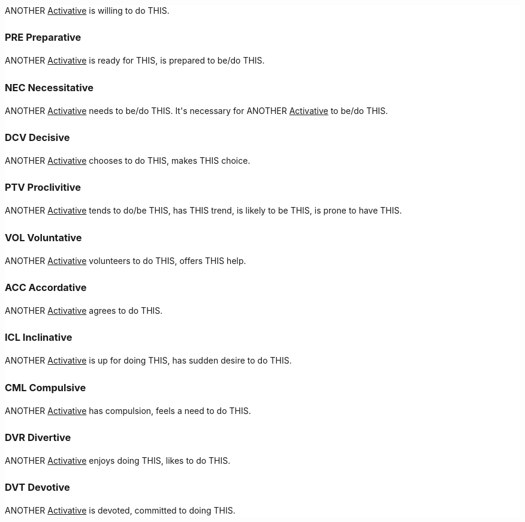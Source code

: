 <description><this another>ANOTHER [Activative](/cases/#act-activative)</this> is willing to do <this this>THIS</this>.</description>

### PRE Preparative

<description><this another>ANOTHER [Activative](/cases/#act-activative)</this> is ready for <this this>THIS</this>, is prepared to be/do <this this>THIS</this>.</description>

### NEC Necessitative

<description><this another>ANOTHER [Activative](/cases/#act-activative)</this> needs to be/do <this this>THIS</this>. It's necessary for <this another>ANOTHER [Activative](/cases/#act-activative)</this> to be/do <this this>THIS</this>.</description>

### DCV Decisive

<description><this another>ANOTHER [Activative](/cases/#act-activative)</this> chooses to do <this this>THIS</this>, makes <this this>THIS</this> choice.</description>

### PTV Proclivitive

<description><this another>ANOTHER [Activative](/cases/#act-activative)</this> tends to do/be <this this>THIS</this>, has <this this>THIS</this> trend, is likely to be <this this>THIS</this>, is prone to have <this this>THIS</this>.</description>

### VOL Voluntative

<description><this another>ANOTHER [Activative](/cases/#act-activative)</this> volunteers to do <this this>THIS</this>, offers <this this>THIS</this> help.</description>

### ACC Accordative

<description><this another>ANOTHER [Activative](/cases/#act-activative)</this> agrees to do <this this>THIS</this>.</description>

### ICL Inclinative

<description><this another>ANOTHER [Activative](/cases/#act-activative)</this> is up for doing <this this>THIS</this>, has sudden desire to do <this this>THIS</this>.</description>

### CML Compulsive

<description><this another>ANOTHER [Activative](/cases/#act-activative)</this> has compulsion, feels a need to do <this this>THIS</this>.</description>

### DVR Divertive

<description><this another>ANOTHER [Activative](/cases/#act-activative)</this> enjoys doing <this this>THIS</this>, likes to do <this this>THIS</this>.</description>

### DVT Devotive

<description><this another>ANOTHER [Activative](/cases/#act-activative)</this> is devoted, committed to doing <this this>THIS</this>.</description>
